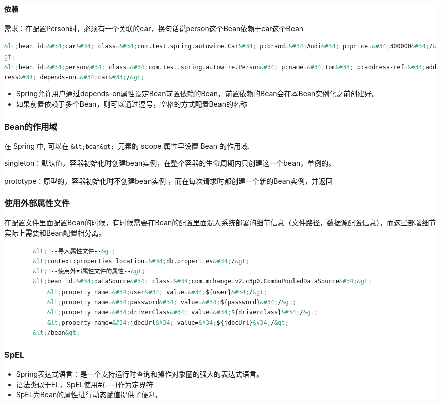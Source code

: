 



#### 依赖


需求：在配置Person时，必须有一个关联的car，换句话说person这个Bean依赖于car这个Bean

```xml
&lt;bean id=&#34;car&#34; class=&#34;com.test.spring.autowire.Car&#34; p:brand=&#34;Audi&#34; p:price=&#34;300000&#34;/&gt;
&lt;bean id=&#34;person&#34; class=&#34;com.test.spring.autowire.Person&#34; p:name=&#34;tom&#34; p:address-ref=&#34;address&#34; depends-on=&#34;car&#34;/&gt;

```

- Spring允许用户通过depends-on属性设定Bean前置依赖的Bean，前置依赖的Bean会在本Bean实例化之前创建好。
- 如果前置依赖于多个Bean，则可以通过逗号，空格的方式配置Bean的名称





### Bean的作用域

在 Spring 中, 可以在 `&lt;bean&gt; `元素的 scope 属性里设置 Bean 的作用域. 

singleton：默认值，容器初始化时创建bean实例，在整个容器的生命周期内只创建这一个bean，单例的。

prototype：原型的，容器初始化时不创建bean实例 ，而在每次请求时都创建一个新的Bean实例，并返回





### 使用外部属性文件

在配置文件里面配置Bean的时候，有时候需要在Bean的配置里面混入系统部署的细节信息（文件路径，数据源配置信息），而这些部署细节实际上需要和Bean配置相分离。

```xml
		&lt;!--导入属性文件--&gt;
    	&lt;context:properties location=&#34;db.properties&#34;/&gt;
    	&lt;!--使用外部属性文件的属性--&gt;
        &lt;bean id=&#34;dataSource&#34; class=&#34;com.mchange.v2.c3p0.ComboPooledDataSource&#34;&gt;
            &lt;property name=&#34;user&#34; value=&#34;${user}&#34;/&gt;
            &lt;property name=&#34;password&#34; value=&#34;${password}&#34;/&gt;
            &lt;property name=&#34;driverClass&#34; value=&#34;${driverclass}&#34;/&gt;
            &lt;property name=&#34;jdbcUrl&#34; value=&#34;${jdbcUrl}&#34;/&gt;
		&lt;/bean&gt;
```







### SpEL

- Spring表达式语言：是一个支持运行时查询和操作对象圈的强大的表达式语言。
- 语法类似于EL，SpEL使用#{---}作为定界符
- SpEL为Bean的属性进行动态赋值提供了便利。
